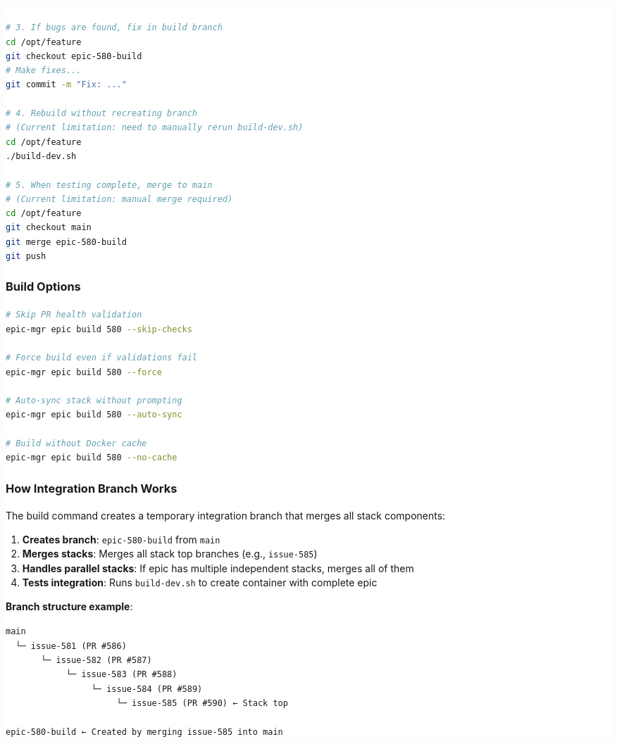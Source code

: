 ```bash

# 3. If bugs are found, fix in build branch
cd /opt/feature
git checkout epic-580-build
# Make fixes...
git commit -m "Fix: ..."

# 4. Rebuild without recreating branch
# (Current limitation: need to manually rerun build-dev.sh)
cd /opt/feature
./build-dev.sh

# 5. When testing complete, merge to main
# (Current limitation: manual merge required)
cd /opt/feature
git checkout main
git merge epic-580-build
git push
```

### Build Options

```bash
# Skip PR health validation
epic-mgr epic build 580 --skip-checks

# Force build even if validations fail
epic-mgr epic build 580 --force

# Auto-sync stack without prompting
epic-mgr epic build 580 --auto-sync

# Build without Docker cache
epic-mgr epic build 580 --no-cache
```

### How Integration Branch Works

The build command creates a temporary integration branch that merges all stack components:

1. **Creates branch**: `epic-580-build` from `main`
2. **Merges stacks**: Merges all stack top branches (e.g., `issue-585`)
3. **Handles parallel stacks**: If epic has multiple independent stacks, merges all of them
4. **Tests integration**: Runs `build-dev.sh` to create container with complete epic

**Branch structure example**:
```text
main
  └─ issue-581 (PR #586)
       └─ issue-582 (PR #587)
            └─ issue-583 (PR #588)
                 └─ issue-584 (PR #589)
                      └─ issue-585 (PR #590) ← Stack top

epic-580-build ← Created by merging issue-585 into main
```
